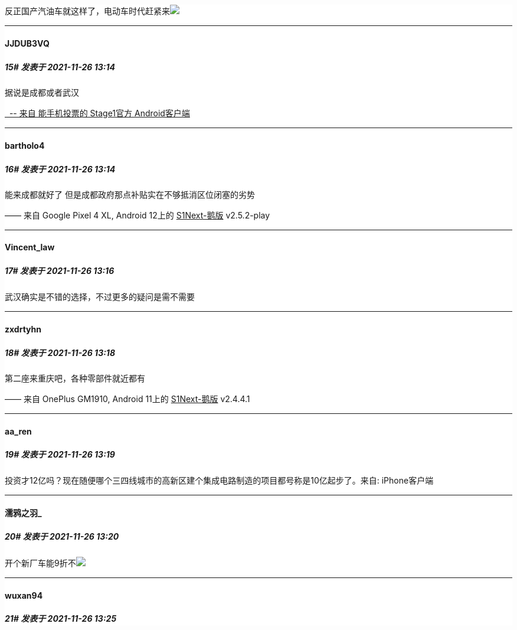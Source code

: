 反正国产汽油车就这样了，电动车时代赶紧来<img src="https://static.saraba1st.com/image/smiley/face2017/067.png" referrerpolicy="no-referrer">

*****

####  JJDUB3VQ  
##### 15#       发表于 2021-11-26 13:14

据说是成都或者武汉

[  -- 来自 能手机投票的 Stage1官方 Android客户端](https://www.coolapk.com/apk/140634)

*****

####  bartholo4  
##### 16#       发表于 2021-11-26 13:14

能来成都就好了
但是成都政府那点补贴实在不够抵消区位闭塞的劣势

—— 来自 Google Pixel 4 XL, Android 12上的 [S1Next-鹅版](https://github.com/ykrank/S1-Next/releases) v2.5.2-play

*****

####  Vincent_law  
##### 17#       发表于 2021-11-26 13:16

武汉确实是不错的选择，不过更多的疑问是需不需要

*****

####  zxdrtyhn  
##### 18#       发表于 2021-11-26 13:18

第二座来重庆吧，各种零部件就近都有

—— 来自 OnePlus GM1910, Android 11上的 [S1Next-鹅版](https://github.com/ykrank/S1-Next/releases) v2.4.4.1

*****

####  aa_ren  
##### 19#       发表于 2021-11-26 13:19

投资才12亿吗？现在随便哪个三四线城市的高新区建个集成电路制造的项目都号称是10亿起步了。来自: iPhone客户端

*****

####  濡鸦之羽_  
##### 20#       发表于 2021-11-26 13:20

开个新厂车能9折不<img src="https://static.saraba1st.com/image/smiley/face2017/067.png" referrerpolicy="no-referrer">

*****

####  wuxan94  
##### 21#       发表于 2021-11-26 13:25
